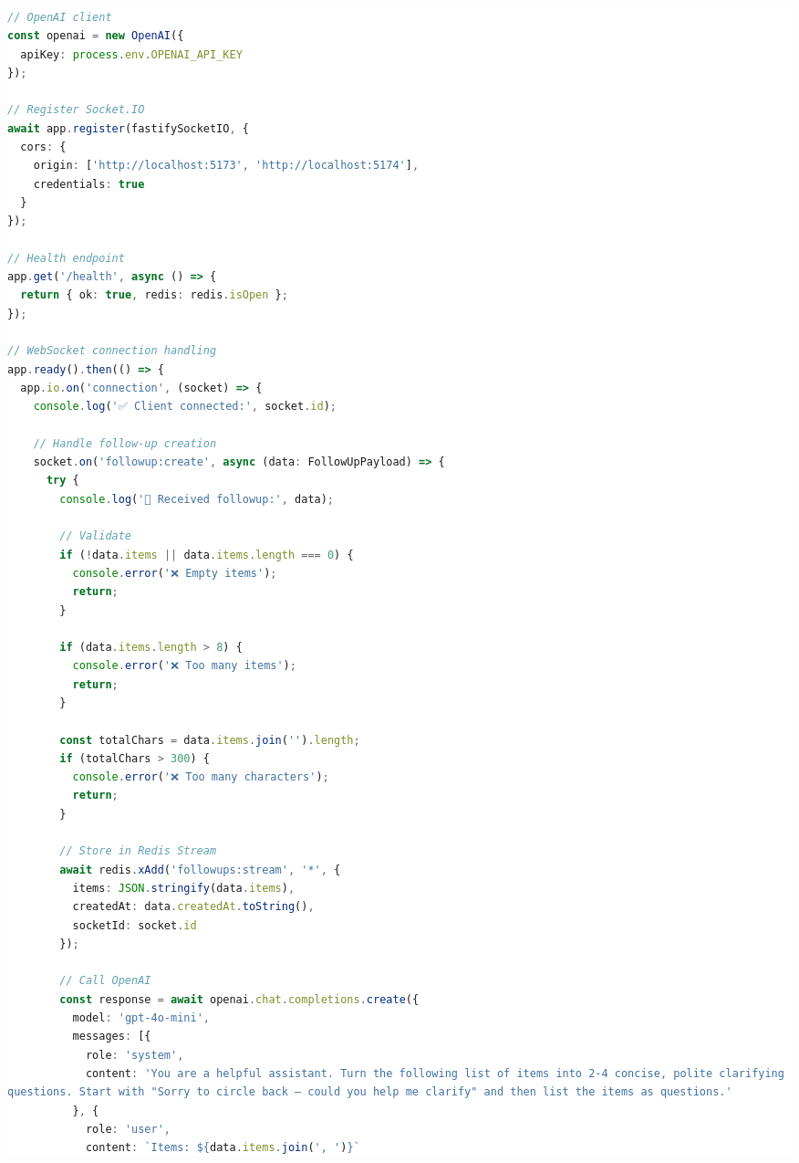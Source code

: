 ```typescript
// OpenAI client
const openai = new OpenAI({
  apiKey: process.env.OPENAI_API_KEY
});

// Register Socket.IO
await app.register(fastifySocketIO, {
  cors: {
    origin: ['http://localhost:5173', 'http://localhost:5174'],
    credentials: true
  }
});

// Health endpoint
app.get('/health', async () => {
  return { ok: true, redis: redis.isOpen };
});

// WebSocket connection handling
app.ready().then(() => {
  app.io.on('connection', (socket) => {
    console.log('✅ Client connected:', socket.id);

    // Handle follow-up creation
    socket.on('followup:create', async (data: FollowUpPayload) => {
      try {
        console.log('📨 Received followup:', data);

        // Validate
        if (!data.items || data.items.length === 0) {
          console.error('❌ Empty items');
          return;
        }

        if (data.items.length > 8) {
          console.error('❌ Too many items');
          return;
        }

        const totalChars = data.items.join('').length;
        if (totalChars > 300) {
          console.error('❌ Too many characters');
          return;
        }

        // Store in Redis Stream
        await redis.xAdd('followups:stream', '*', {
          items: JSON.stringify(data.items),
          createdAt: data.createdAt.toString(),
          socketId: socket.id
        });

        // Call OpenAI
        const response = await openai.chat.completions.create({
          model: 'gpt-4o-mini',
          messages: [{
            role: 'system',
            content: 'You are a helpful assistant. Turn the following list of items into 2-4 concise, polite clarifying questions. Start with "Sorry to circle back — could you help me clarify" and then list the items as questions.'
          }, {
            role: 'user',
            content: `Items: ${data.items.join(', ')}`
```